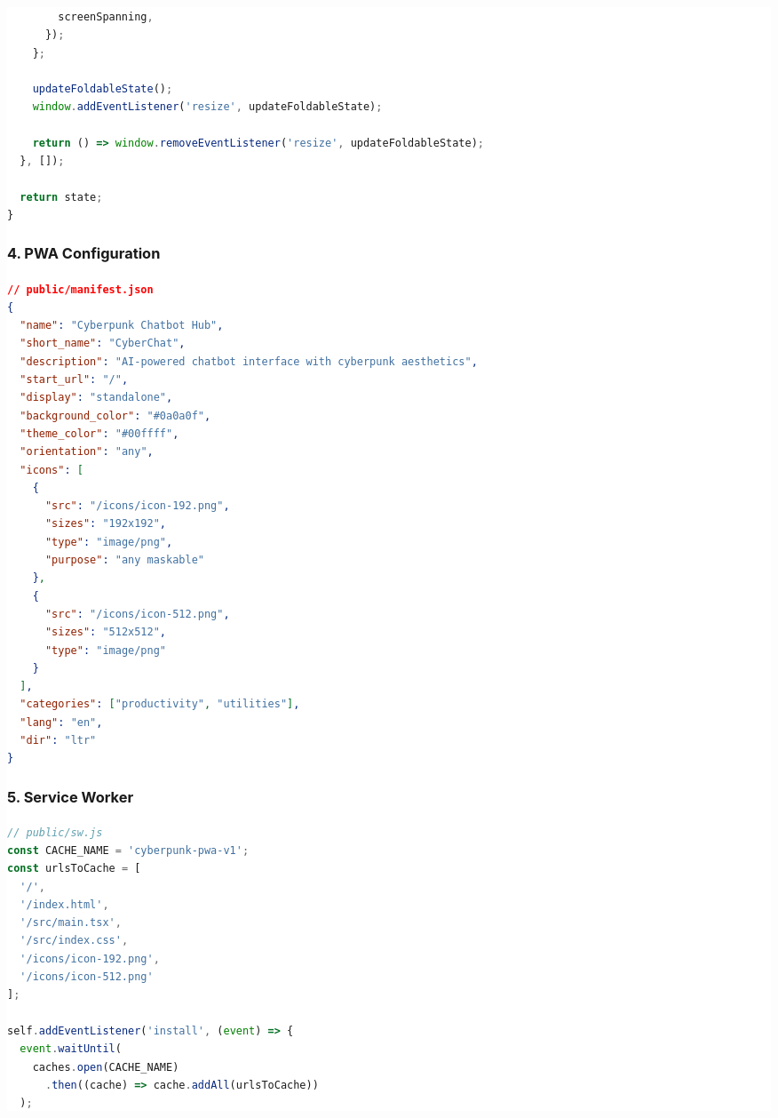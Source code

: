 ```typescript
        screenSpanning,
      });
    };

    updateFoldableState();
    window.addEventListener('resize', updateFoldableState);
    
    return () => window.removeEventListener('resize', updateFoldableState);
  }, []);

  return state;
}
```

### 4. PWA Configuration
```json
// public/manifest.json
{
  "name": "Cyberpunk Chatbot Hub",
  "short_name": "CyberChat",
  "description": "AI-powered chatbot interface with cyberpunk aesthetics",
  "start_url": "/",
  "display": "standalone",
  "background_color": "#0a0a0f",
  "theme_color": "#00ffff",
  "orientation": "any",
  "icons": [
    {
      "src": "/icons/icon-192.png",
      "sizes": "192x192",
      "type": "image/png",
      "purpose": "any maskable"
    },
    {
      "src": "/icons/icon-512.png",
      "sizes": "512x512",
      "type": "image/png"
    }
  ],
  "categories": ["productivity", "utilities"],
  "lang": "en",
  "dir": "ltr"
}
```

### 5. Service Worker
```javascript
// public/sw.js
const CACHE_NAME = 'cyberpunk-pwa-v1';
const urlsToCache = [
  '/',
  '/index.html',
  '/src/main.tsx',
  '/src/index.css',
  '/icons/icon-192.png',
  '/icons/icon-512.png'
];

self.addEventListener('install', (event) => {
  event.waitUntil(
    caches.open(CACHE_NAME)
      .then((cache) => cache.addAll(urlsToCache))
  );
```